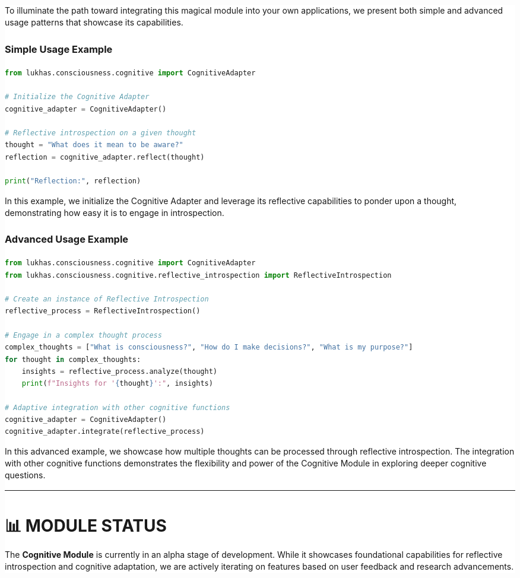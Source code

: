 To illuminate the path toward integrating this magical module into your own applications, we present both simple and advanced usage patterns that showcase its capabilities.

### Simple Usage Example

```python
from lukhas.consciousness.cognitive import CognitiveAdapter

# Initialize the Cognitive Adapter
cognitive_adapter = CognitiveAdapter()

# Reflective introspection on a given thought
thought = "What does it mean to be aware?"
reflection = cognitive_adapter.reflect(thought)

print("Reflection:", reflection)
```

In this example, we initialize the Cognitive Adapter and leverage its reflective capabilities to ponder upon a thought, demonstrating how easy it is to engage in introspection.

### Advanced Usage Example

```python
from lukhas.consciousness.cognitive import CognitiveAdapter
from lukhas.consciousness.cognitive.reflective_introspection import ReflectiveIntrospection

# Create an instance of Reflective Introspection
reflective_process = ReflectiveIntrospection()

# Engage in a complex thought process
complex_thoughts = ["What is consciousness?", "How do I make decisions?", "What is my purpose?"]
for thought in complex_thoughts:
    insights = reflective_process.analyze(thought)
    print(f"Insights for '{thought}':", insights)

# Adaptive integration with other cognitive functions
cognitive_adapter = CognitiveAdapter()
cognitive_adapter.integrate(reflective_process)
```

In this advanced example, we showcase how multiple thoughts can be processed through reflective introspection. The integration with other cognitive functions demonstrates the flexibility and power of the Cognitive Module in exploring deeper cognitive questions.

---

# 📊 MODULE STATUS

The **Cognitive Module** is currently in an alpha stage of development. While it showcases foundational capabilities for reflective introspection and cognitive adaptation, we are actively iterating on features based on user feedback and research advancements.
